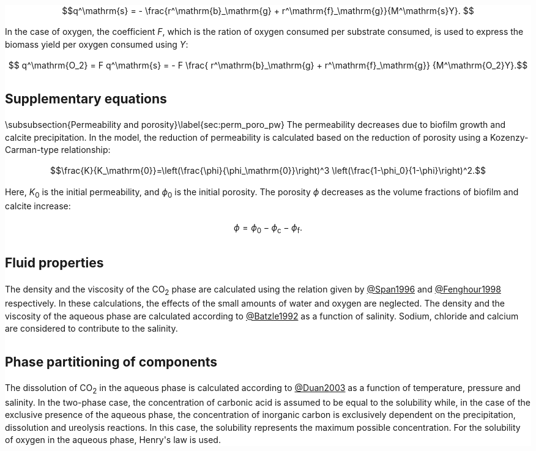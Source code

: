 ```math
q^\mathrm{s} = - \frac{r^\mathrm{b}_\mathrm{g} + r^\mathrm{f}_\mathrm{g}}{M^\mathrm{s}Y}.

```

In the case of oxygen, the coefficient $`F`$, which is the ration of oxygen consumed per substrate consumed,
is used to express the biomass yield per oxygen consumed using $`Y`$:

```math
 q^\mathrm{O_2} = F q^\mathrm{s} = - F \frac{ r^\mathrm{b}_\mathrm{g} + r^\mathrm{f}_\mathrm{g}} {M^\mathrm{O_2}Y}.
```

## Supplementary equations
\subsubsection{Permeability and porosity}\label{sec:perm_poro_pw}
The permeability decreases due to biofilm growth and calcite precipitation.
In the model, the reduction of permeability is calculated based on the
reduction of porosity using a Kozenzy-Carman-type relationship:

```math
\frac{K}{K_\mathrm{0}}=\left(\frac{\phi}{\phi_\mathrm{0}}\right)^3 \left(\frac{1-\phi_0}{1-\phi}\right)^2.
```

Here, $`K_\mathrm{0}`$ is the initial permeability,
and $`\phi_0`$ is the initial porosity. The porosity $`\phi`$ decreases as
the volume fractions of biofilm and calcite increase:

```math
\phi=\phi_\mathrm{0}-\phi_\mathrm{c}-\phi_\mathrm{f}.
```


## Fluid properties
The density and the viscosity of the CO<sub>2</sub> phase are calculated using
the relation given by [@Span1996] and [@Fenghour1998] respectively.
In these calculations, the effects of the small amounts of water and oxygen are neglected.
The density and the viscosity of the aqueous phase are calculated
according to [@Batzle1992] as a function of salinity.
Sodium, chloride and calcium are considered to contribute to the salinity.


## Phase partitioning of components
The dissolution of CO<sub>2</sub> in the aqueous phase is calculated according
to [@Duan2003] as a function of temperature, pressure and salinity.
In the two-phase case, the concentration of carbonic acid is assumed to be
equal to the solubility while, in the case of the exclusive presence of the aqueous phase,
the concentration of inorganic carbon
is exclusively dependent on the precipitation, dissolution and ureolysis reactions.
In this case, the solubility represents the maximum possible concentration.
For the solubility of oxygen in the aqueous phase, Henry's law is used.




[@Phillips2013a]: https://pubs.acs.org/doi/abs/10.1021/es301294q "Potential CO<sub>2</sub> leakage reduction through biofilm-induced calcium carbonate precipitation"
[@Batzle1992]: https://library.seg.org/doi/10.1190/1.1443207  "Seismic Properties of Pore Fluids"
[@Class2002]: https://www.sciencedirect.com/science/article/pii/S0309170802000155 "Numerical simulation of non-isothermal multiphase multicomponent processes in porous media. 2. Applications for the injection of steam and air"
[@Connolly2014]: http://www.ncbi.nlm.nih.gov/pubmed/23835134 "Construction of two ureolytic model organisms for the study of microbially induced calcium carbonate precipitation"
[@Duan2003]: https://www.sciencedirect.com/science/article/pii/S0009254102002632 "An improved model calculating CO<sub>2</sub> solubility in pure water and aqueous NaCl solutions from 273 to 533 K and from 0 to 2000 bar"
[@Chou1989]: https://www.sciencedirect.com/science/article/pii/0009254189900636 "Comparative study of the kinetics and mechanisms of dissolution of carbonate minerals"
[@Compton1989]: https://onlinelibrary.wiley.com/doi/abs/10.1111/j.1365-2427.1989.tb01101.x "The dissolution of calcite in acid waters: Mass transport versus surface control"
[@Dupraz2009a]: http://linkinghub.elsevier.com/retrieve/pii/S0009254109002265 "Experimental and numerical modeling of bacterially induced pH increase and calcite precipitation in saline aquifers"
[@Whiffin2007]: https://www.tandfonline.com/doi/full/10.1080/01490450701436505 "Microbial Carbonate Precipitation as a Soil Improvement Technique"
[@Ebigbo2012]: https://agupubs.onlinelibrary.wiley.com/doi/full/10.1029/2011WR011714 "Darcy-scale modeling of microbially induced carbonate mineral precipitation in sand columns"
[@Fenghour1998]: https://aip.scitation.org/doi/10.1063/1.556013 "The Viscosity of Carbon Dioxide"
[@Hommel2015]: https://agupubs.onlinelibrary.wiley.com/doi/full/10.1002/2014WR016503 "A revised model for microbially induced calcite precipitation: Improvements	and new insights based on recent experiments"
[@Lauchnor2015]: http://dx.doi.org/10.1111/jam.12804 "Whole cell kinetics of ureolysis by Sporosarcina pasteurii"
[@Mitchell2008]: https://www.sciencedirect.com/science/article/pii/S0896844608002040 "Resilience of planktonic and biofilm cultures to supercritical CO<sub>2</sub>"
[@Span1996]: https://aip.scitation.org/doi/abs/10.1063/1.555991 "A new equation of state for carbon dioxide covering the fluid region from the triple-point temperature to 1100 K at pressures up to 800 MPa"